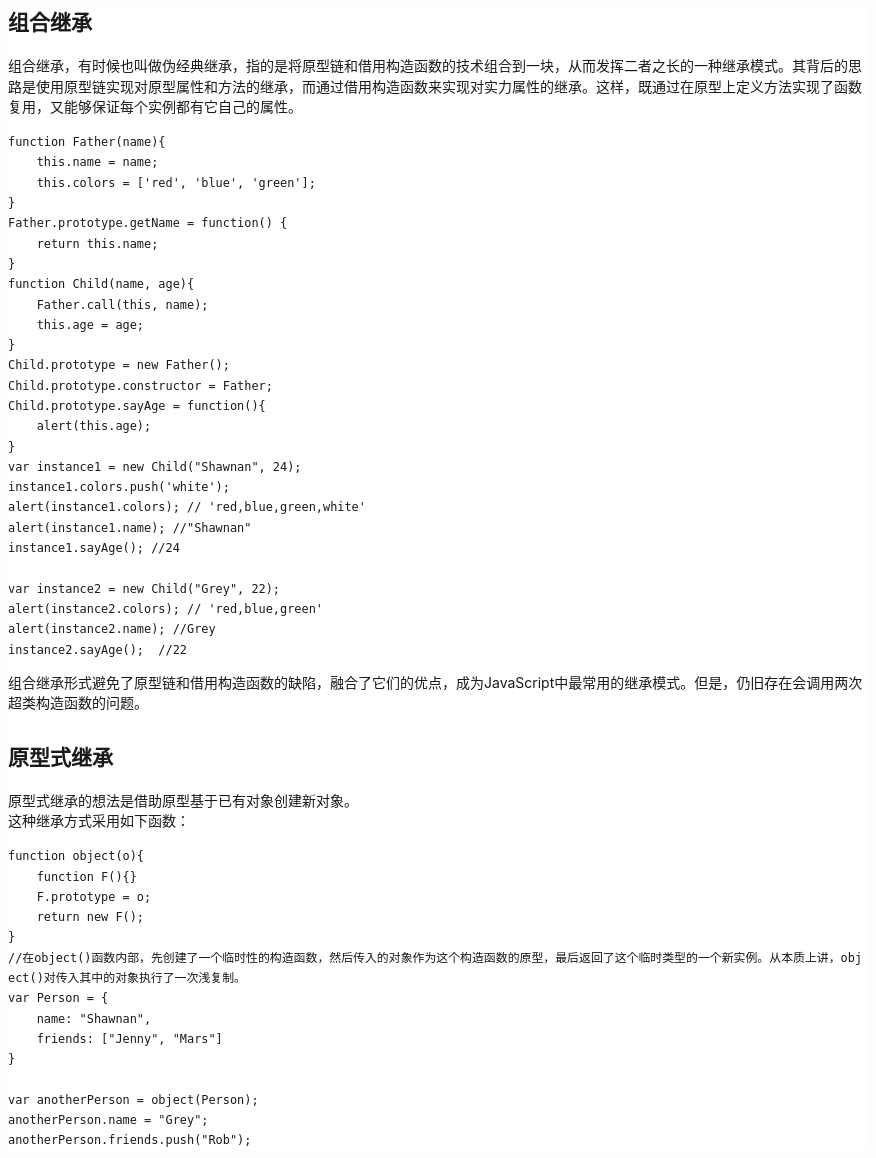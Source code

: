 ## 组合继承 ##
   
组合继承，有时候也叫做伪经典继承，指的是将原型链和借用构造函数的技术组合到一块，从而发挥二者之长的一种继承模式。其背后的思路是使用原型链实现对原型属性和方法的继承，而通过借用构造函数来实现对实力属性的继承。这样，既通过在原型上定义方法实现了函数复用，又能够保证每个实例都有它自己的属性。   
   
    function Father(name){
    	this.name = name;
    	this.colors = ['red', 'blue', 'green'];
    }
    Father.prototype.getName = function() {
    	return this.name;
    }
    function Child(name, age){
    	Father.call(this, name);
    	this.age = age;
    }
    Child.prototype = new Father();
    Child.prototype.constructor = Father;
    Child.prototype.sayAge = function(){
    	alert(this.age);
    }
    var instance1 = new Child("Shawnan", 24);
    instance1.colors.push('white');
    alert(instance1.colors); // 'red,blue,green,white'
    alert(instance1.name); //"Shawnan"
    instance1.sayAge(); //24
    
    var instance2 = new Child("Grey", 22);
    alert(instance2.colors); // 'red,blue,green'
    alert(instance2.name); //Grey
    instance2.sayAge();  //22

组合继承形式避免了原型链和借用构造函数的缺陷，融合了它们的优点，成为JavaScript中最常用的继承模式。但是，仍旧存在会调用两次超类构造函数的问题。
   
## 原型式继承 ##
   
原型式继承的想法是借助原型基于已有对象创建新对象。   
这种继承方式采用如下函数：
   
    function object(o){
    	function F(){}
    	F.prototype = o;
    	return new F();
    }
    //在object()函数内部，先创建了一个临时性的构造函数，然后传入的对象作为这个构造函数的原型，最后返回了这个临时类型的一个新实例。从本质上讲，object()对传入其中的对象执行了一次浅复制。
    var Person = {
    	name: "Shawnan",
    	friends: ["Jenny", "Mars"]
    }
    
    var anotherPerson = object(Person);
    anotherPerson.name = "Grey";
    anotherPerson.friends.push("Rob");
